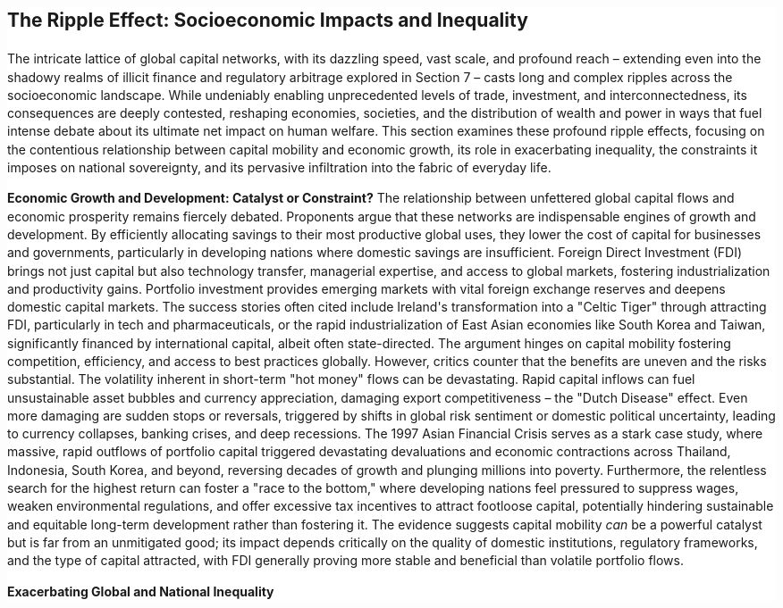 ## The Ripple Effect: Socioeconomic Impacts and Inequality

The intricate lattice of global capital networks, with its dazzling speed, vast scale, and profound reach – extending even into the shadowy realms of illicit finance and regulatory arbitrage explored in Section 7 – casts long and complex ripples across the socioeconomic landscape. While undeniably enabling unprecedented levels of trade, investment, and interconnectedness, its consequences are deeply contested, reshaping economies, societies, and the distribution of wealth and power in ways that fuel intense debate about its ultimate net impact on human welfare. This section examines these profound ripple effects, focusing on the contentious relationship between capital mobility and economic growth, its role in exacerbating inequality, the constraints it imposes on national sovereignty, and its pervasive infiltration into the fabric of everyday life.

**Economic Growth and Development: Catalyst or Constraint?**
The relationship between unfettered global capital flows and economic prosperity remains fiercely debated. Proponents argue that these networks are indispensable engines of growth and development. By efficiently allocating savings to their most productive global uses, they lower the cost of capital for businesses and governments, particularly in developing nations where domestic savings are insufficient. Foreign Direct Investment (FDI) brings not just capital but also technology transfer, managerial expertise, and access to global markets, fostering industrialization and productivity gains. Portfolio investment provides emerging markets with vital foreign exchange reserves and deepens domestic capital markets. The success stories often cited include Ireland's transformation into a "Celtic Tiger" through attracting FDI, particularly in tech and pharmaceuticals, or the rapid industrialization of East Asian economies like South Korea and Taiwan, significantly financed by international capital, albeit often state-directed. The argument hinges on capital mobility fostering competition, efficiency, and access to best practices globally. However, critics counter that the benefits are uneven and the risks substantial. The volatility inherent in short-term "hot money" flows can be devastating. Rapid capital inflows can fuel unsustainable asset bubbles and currency appreciation, damaging export competitiveness – the "Dutch Disease" effect. Even more damaging are sudden stops or reversals, triggered by shifts in global risk sentiment or domestic political uncertainty, leading to currency collapses, banking crises, and deep recessions. The 1997 Asian Financial Crisis serves as a stark case study, where massive, rapid outflows of portfolio capital triggered devastating devaluations and economic contractions across Thailand, Indonesia, South Korea, and beyond, reversing decades of growth and plunging millions into poverty. Furthermore, the relentless search for the highest return can foster a "race to the bottom," where developing nations feel pressured to suppress wages, weaken environmental regulations, and offer excessive tax incentives to attract footloose capital, potentially hindering sustainable and equitable long-term development rather than fostering it. The evidence suggests capital mobility *can* be a powerful catalyst but is far from an unmitigated good; its impact depends critically on the quality of domestic institutions, regulatory frameworks, and the type of capital attracted, with FDI generally proving more stable and beneficial than volatile portfolio flows.

**Exacerbating Global and National Inequality**